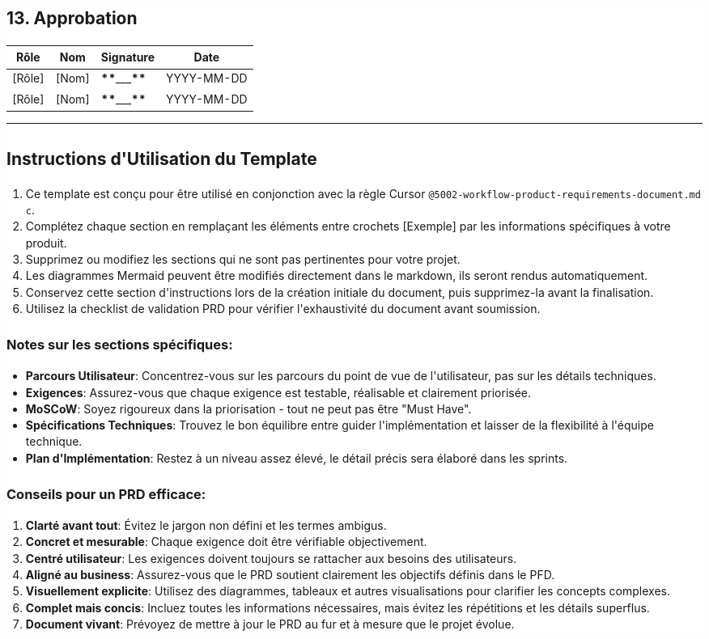 ## 13. Approbation

| Rôle   | Nom   | Signature              | Date       |
| ------ | ----- | ---------------------- | ---------- |
| [Rôle] | [Nom] | **\*\***\_\_\_**\*\*** | YYYY-MM-DD |
| [Rôle] | [Nom] | **\*\***\_\_\_**\*\*** | YYYY-MM-DD |

---

## Instructions d'Utilisation du Template

1. Ce template est conçu pour être utilisé en conjonction avec la règle Cursor `@5002-workflow-product-requirements-document.mdc`.
2. Complétez chaque section en remplaçant les éléments entre crochets [Exemple] par les informations spécifiques à votre produit.
3. Supprimez ou modifiez les sections qui ne sont pas pertinentes pour votre projet.
4. Les diagrammes Mermaid peuvent être modifiés directement dans le markdown, ils seront rendus automatiquement.
5. Conservez cette section d'instructions lors de la création initiale du document, puis supprimez-la avant la finalisation.
6. Utilisez la checklist de validation PRD pour vérifier l'exhaustivité du document avant soumission.

### Notes sur les sections spécifiques:

- **Parcours Utilisateur**: Concentrez-vous sur les parcours du point de vue de l'utilisateur, pas sur les détails techniques.
- **Exigences**: Assurez-vous que chaque exigence est testable, réalisable et clairement priorisée.
- **MoSCoW**: Soyez rigoureux dans la priorisation - tout ne peut pas être "Must Have".
- **Spécifications Techniques**: Trouvez le bon équilibre entre guider l'implémentation et laisser de la flexibilité à l'équipe technique.
- **Plan d'Implémentation**: Restez à un niveau assez élevé, le détail précis sera élaboré dans les sprints.

### Conseils pour un PRD efficace:

1. **Clarté avant tout**: Évitez le jargon non défini et les termes ambigus.
2. **Concret et mesurable**: Chaque exigence doit être vérifiable objectivement.
3. **Centré utilisateur**: Les exigences doivent toujours se rattacher aux besoins des utilisateurs.
4. **Aligné au business**: Assurez-vous que le PRD soutient clairement les objectifs définis dans le PFD.
5. **Visuellement explicite**: Utilisez des diagrammes, tableaux et autres visualisations pour clarifier les concepts complexes.
6. **Complet mais concis**: Incluez toutes les informations nécessaires, mais évitez les répétitions et les détails superflus.
7. **Document vivant**: Prévoyez de mettre à jour le PRD au fur et à mesure que le projet évolue.
